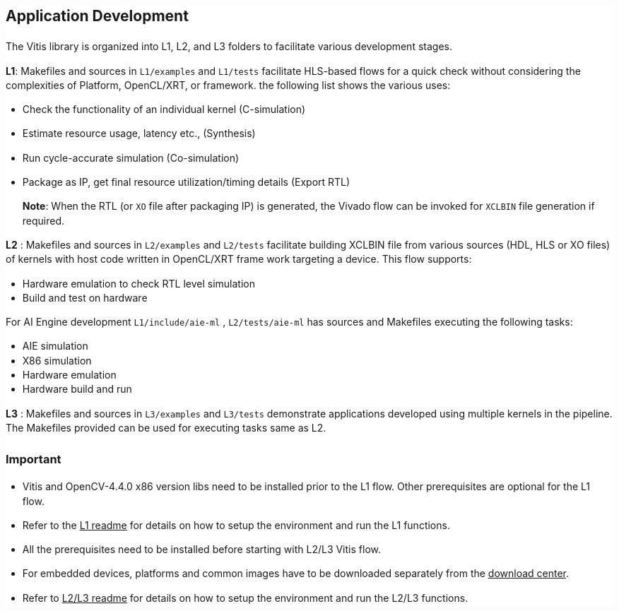 ## Application Development

The Vitis library is organized into L1, L2, and L3 folders to facilitate various development stages.

**L1**:
      Makefiles and sources in ``L1/examples`` and ``L1/tests`` facilitate HLS-based flows for a quick check without considering the complexities of Platform, OpenCL/XRT, or framework. the following list shows the various uses:

* Check the functionality of an individual kernel (C-simulation)
* Estimate resource usage, latency etc., (Synthesis)
* Run cycle-accurate simulation (Co-simulation)
* Package as IP, get final resource utilization/timing details (Export RTL)
       
	**Note**:  When the RTL (or ``XO`` file after packaging IP) is generated, the Vivado flow can be invoked for ``XCLBIN`` file generation if required.

**L2** :
       Makefiles and sources in ``L2/examples`` and ``L2/tests`` facilitate building XCLBIN file from various sources (HDL, HLS or XO files) of kernels with host code written in OpenCL/XRT frame work targeting a device.
	   This flow supports:

* Hardware emulation to check RTL level simulation
* Build and test on hardware

For AI Engine development ``L1/include/aie-ml`` , ``L2/tests/aie-ml`` has sources and Makefiles executing the following tasks:

* AIE simulation
* X86 simulation
* Hardware emulation
* Hardware build and run

**L3** :
       Makefiles and sources in ``L3/examples`` and ``L3/tests`` demonstrate applications developed using multiple kernels in the pipeline. The Makefiles provided can be used for executing tasks same as L2.

### Important

* Vitis and OpenCV-4.4.0 x86 version libs need to be installed prior to the L1 flow. Other prerequisites are optional for the L1 flow.

* Refer to the [L1 readme](https://github.com/Xilinx/Vitis_Libraries/blob/master/vision/L1/README.md) for details on how to setup the environment and run the L1 functions.

* All the prerequisites need to be installed before starting with L2/L3 Vitis flow.

* For embedded devices, platforms and common images have to be downloaded separately from the [download center](https://www.xilinx.com/support/download/index.html/content/xilinx/en/downloadNav/embedded-platforms.html).

* Refer to [L2/L3 readme](https://github.com/Xilinx/Vitis_Libraries/blob/master/vision/L2/README.md) for details on how to setup the environment and run the L2/L3 functions.
	